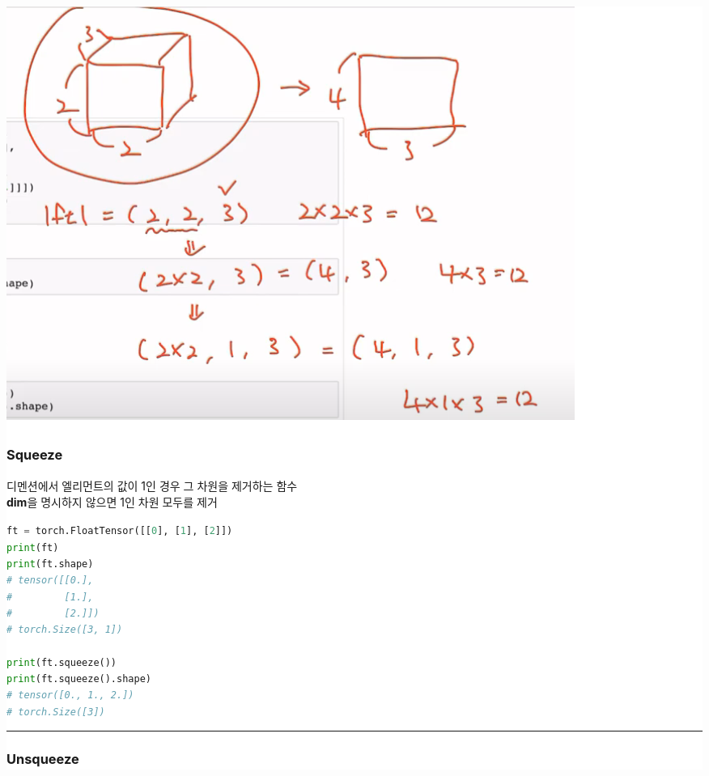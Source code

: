 ![alt text](assets/img/posts/AI/1-2/image.png)
---

### Squeeze

디멘션에서 엘리먼트의 값이 1인 경우 그 차원을 제거하는 함수  
**dim**을 명시하지 않으면 1인 차원 모두를 제거  

```python
ft = torch.FloatTensor([[0], [1], [2]])
print(ft)
print(ft.shape)
# tensor([[0.],
#         [1.],
#         [2.]])
# torch.Size([3, 1])

print(ft.squeeze())
print(ft.squeeze().shape)
# tensor([0., 1., 2.])
# torch.Size([3])
```

---

### Unsqueeze
